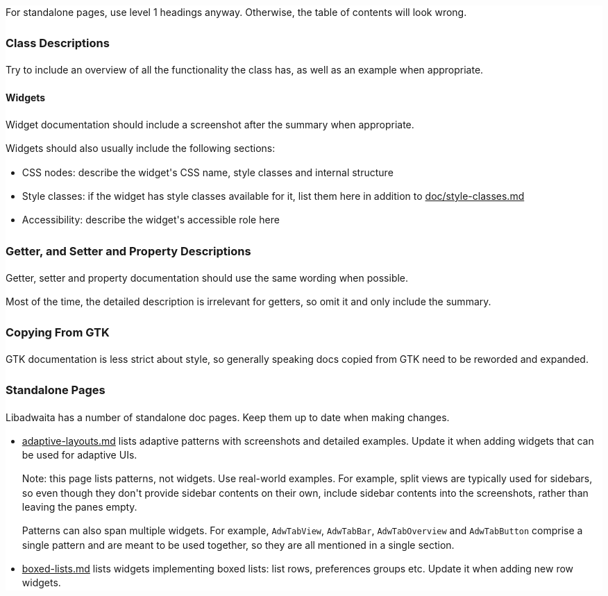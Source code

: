 For standalone pages, use level 1 headings anyway. Otherwise, the table of
contents will look wrong.

### Class Descriptions

Try to include an overview of all the functionality the class has, as well as
an example when appropriate.

#### Widgets

Widget documentation should include a screenshot after the summary when
appropriate.

Widgets should also usually include the following sections:

- CSS nodes: describe the widget's CSS name, style classes and internal
  structure

- Style classes: if the widget has style classes available for it, list them
  here in addition to [doc/style-classes.md](./doc/style-classes.md)

- Accessibility: describe the widget's accessible role here

### Getter, and Setter and Property Descriptions

Getter, setter and property documentation should use the same wording when
possible.

Most of the time, the detailed description is irrelevant for getters, so omit it
and only include the summary.

### Copying From GTK

GTK documentation is less strict about style, so generally speaking docs copied
from GTK need to be reworded and expanded.

### Standalone Pages

Libadwaita has a number of standalone doc pages. Keep them up to date when
making changes.

- [adaptive-layouts.md](./doc/adaptive-layouts.md) lists adaptive patterns with
  screenshots and detailed examples. Update it when adding widgets that can be
  used for adaptive UIs.

  Note: this page lists patterns, not widgets. Use real-world examples. For
  example, split views are typically used for sidebars, so even though they don't
  provide sidebar contents on their own, include sidebar contents into the
  screenshots, rather than leaving the panes empty.

  Patterns can also span multiple widgets. For example, `AdwTabView`, `AdwTabBar`,
  `AdwTabOverview` and `AdwTabButton` comprise a single pattern and are meant to
  be used together, so they are all mentioned in a single section.

- [boxed-lists.md](./doc/boxed-lists.md) lists widgets implementing boxed lists:
  list rows, preferences groups etc. Update it when adding new row widgets.

